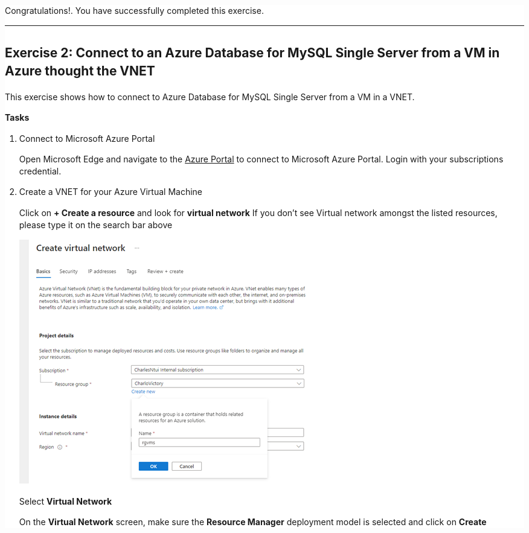    Congratulations!. You have successfully completed this exercise.

---

## Exercise 2: Connect to an Azure Database for MySQL Single Server from a VM in Azure thought the VNET 

This exercise shows how to connect to Azure Database for MySQL Single Server from a VM in a VNET.

**Tasks**

1. Connect to Microsoft Azure Portal
    
   Open Microsoft Edge and navigate to the [Azure Portal](http://ms.portal.azure.com) to connect to Microsoft Azure Portal. Login with your subscriptions credential.

1. Create a VNET for your Azure Virtual Machine

   Click on **+ Create a resource** and look for **virtual network** If you don’t see Virtual network amongst the listed resources, please type it on the search bar above 

   ![Image0122](Media/image0122.png)

   Select **Virtual Network**

   On the **Virtual Network** screen, make sure the **Resource Manager** deployment model is selected and click on **Create**
